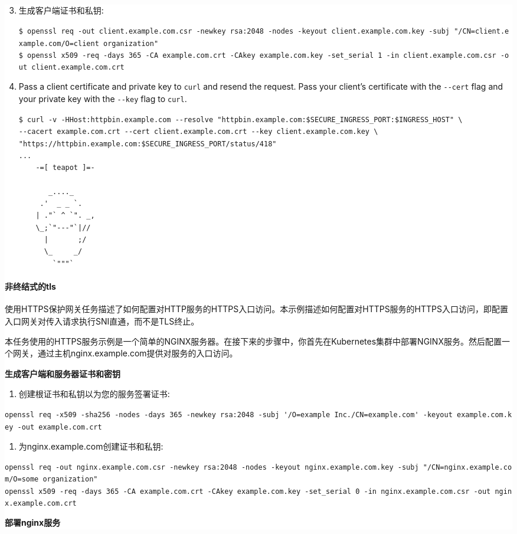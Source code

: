3. 生成客户端证书和私钥:

   ```shell
   $ openssl req -out client.example.com.csr -newkey rsa:2048 -nodes -keyout client.example.com.key -subj "/CN=client.example.com/O=client organization"
   $ openssl x509 -req -days 365 -CA example.com.crt -CAkey example.com.key -set_serial 1 -in client.example.com.csr -out client.example.com.crt
   ```

   

4. Pass a client certificate and private key to `curl` and resend the request. Pass your client’s certificate with the `--cert` flag and your private key with the `--key` flag to `curl`.

   ```shell
   $ curl -v -HHost:httpbin.example.com --resolve "httpbin.example.com:$SECURE_INGRESS_PORT:$INGRESS_HOST" \
   --cacert example.com.crt --cert client.example.com.crt --key client.example.com.key \
   "https://httpbin.example.com:$SECURE_INGRESS_PORT/status/418"
   ...
       -=[ teapot ]=-
   
          _...._
        .'  _ _ `.
       | ."` ^ `". _,
       \_;`"---"`|//
         |       ;/
         \_     _/
           `"""`
   ```



#### 非终结式的tls

使用HTTPS保护网关任务描述了如何配置对HTTP服务的HTTPS入口访问。本示例描述如何配置对HTTPS服务的HTTPS入口访问，即配置入口网关对传入请求执行SNI直通，而不是TLS终止。

本任务使用的HTTPS服务示例是一个简单的NGINX服务器。在接下来的步骤中，你首先在Kubernetes集群中部署NGINX服务。然后配置一个网关，通过主机nginx.example.com提供对服务的入口访问。

**生成客户端和服务器证书和密钥**

1. 创建根证书和私钥以为您的服务签署证书:

```shell
openssl req -x509 -sha256 -nodes -days 365 -newkey rsa:2048 -subj '/O=example Inc./CN=example.com' -keyout example.com.key -out example.com.crt
```

1. 为nginx.example.com创建证书和私钥:

```shell
openssl req -out nginx.example.com.csr -newkey rsa:2048 -nodes -keyout nginx.example.com.key -subj "/CN=nginx.example.com/O=some organization"
openssl x509 -req -days 365 -CA example.com.crt -CAkey example.com.key -set_serial 0 -in nginx.example.com.csr -out nginx.example.com.crt
```

**部署nginx服务**
